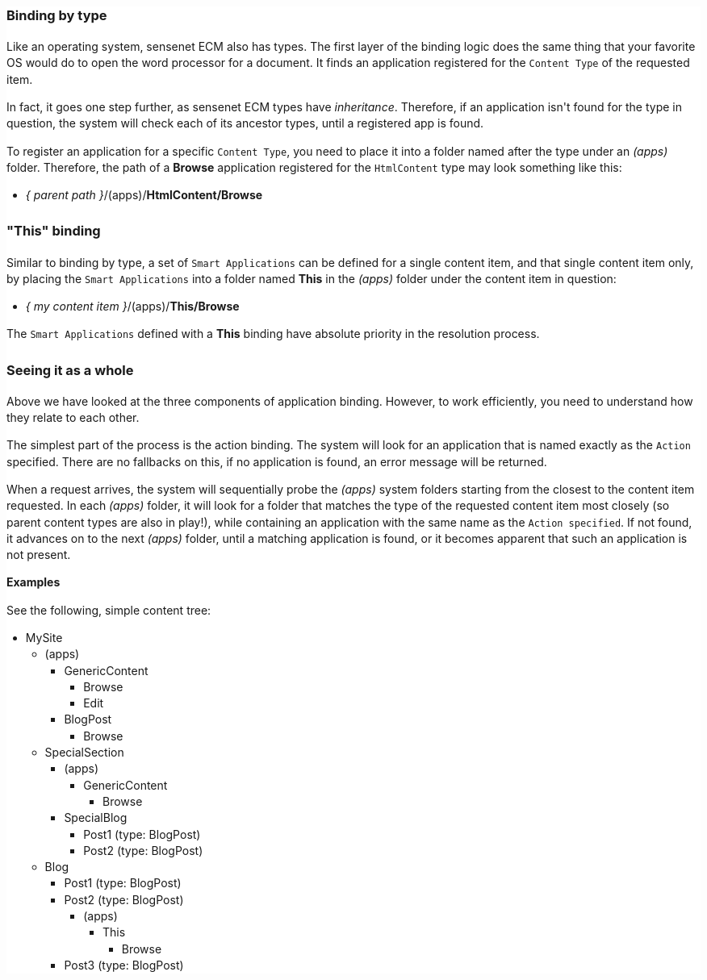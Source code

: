 ### Binding by type

Like an operating system, sensenet ECM also has types. The first layer of the binding logic does the same thing that your favorite OS would do to open the word processor for a document. It finds an application registered for the `Content Type` of the requested item.

In fact, it goes one step further, as sensenet ECM types have *inheritance*. Therefore, if an application isn't found for the type in question, the system will check each of its ancestor types, until a registered app is found.

To register an application for a specific `Content Type`, you need to place it into a folder named after the type under an _(apps)_ folder. Therefore, the path of a **Browse** application registered for the `HtmlContent` type may look something like this:

- _{ parent path }_/(apps)/**HtmlContent/Browse**


### "This" binding

Similar to binding by type, a set of `Smart Applications` can be defined for a single content item, and that single content item only, by placing the `Smart Applications` into a folder named **This** in the _(apps)_ folder under the content item in question:

- _{ my content item }_/(apps)/**This/Browse**

The `Smart Applications` defined with a **This** binding have absolute priority in the resolution process.

### Seeing it as a whole

Above we have looked at the three components of application binding. However, to work efficiently, you need to understand how they relate to each other.

The simplest part of the process is the action binding. The system will look for an application that is named exactly as the `Action` specified. There are no fallbacks on this, if no application is found, an error message will be returned.

When a request arrives, the system will sequentially probe the _(apps)_ system folders starting from the closest to the content item requested. In each _(apps)_ folder, it will look for a folder that matches the type of the requested content item most closely (so parent content types are also in play!), while containing an application with the same name as the `Action specified`. If not found, it advances on to the next _(apps)_ folder, until a matching application is found, or it becomes apparent that such an application is not present.

**Examples**

See the following, simple content tree:

- MySite
  - (apps)
    - GenericContent
      - Browse
      - Edit
    - BlogPost
      - Browse
  - SpecialSection
    - (apps)
      - GenericContent
        - Browse
    - SpecialBlog
      - Post1 (type: BlogPost)
      - Post2 (type: BlogPost)
  - Blog
    - Post1 (type: BlogPost)
    - Post2 (type: BlogPost)
      - (apps)
        - This
          - Browse
    - Post3 (type: BlogPost)